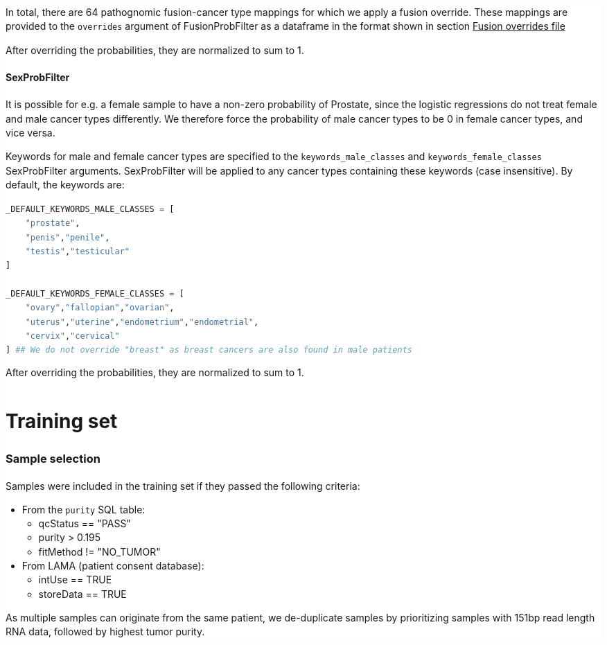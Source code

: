 In total, there are 64 pathognomic fusion-cancer type mappings for which we apply a fusion override. These mappings are 
provided to the `overrides` argument of FusionProbFilter as a dataframe in the format shown in section
[Fusion overrides file](#fusion-overrides-file)

After overriding the probabilities, they are normalized to sum to 1.

#### SexProbFilter
It is possible for e.g. a female sample to have a non-zero probability of Prostate, since the logistic regressions do 
not treat female and male cancer types differently. We therefore force the probability of male cancer types to be 0 in 
female cancer types, and vice versa.

Keywords for male and female cancer types are specified to the `keywords_male_classes` and `keywords_female_classes` 
SexProbFilter arguments. SexProbFilter will be applied to any cancer types containing these keywords (case insensitive). 
By default, the keywords are:

```python
_DEFAULT_KEYWORDS_MALE_CLASSES = [
    "prostate",
    "penis","penile",
    "testis","testicular"
]

_DEFAULT_KEYWORDS_FEMALE_CLASSES = [
    "ovary","fallopian","ovarian",
    "uterus","uterine","endometrium","endometrial",
    "cervix","cervical"
] ## We do not override "breast" as breast cancers are also found in male patients
```

After overriding the probabilities, they are normalized to sum to 1.

# Training set
### Sample selection
Samples were included in the training set if they passed the following criteria:

- From the `purity` SQL table:
  - qcStatus == "PASS"
  - purity > 0.195
  - fitMethod != "NO_TUMOR"
- From LAMA (patient consent database):
  - intUse == TRUE
  - storeData == TRUE

As multiple samples can originate from the same patient, we de-duplicate samples by prioritizing samples with 151bp read 
length RNA data, followed by highest tumor purity.
